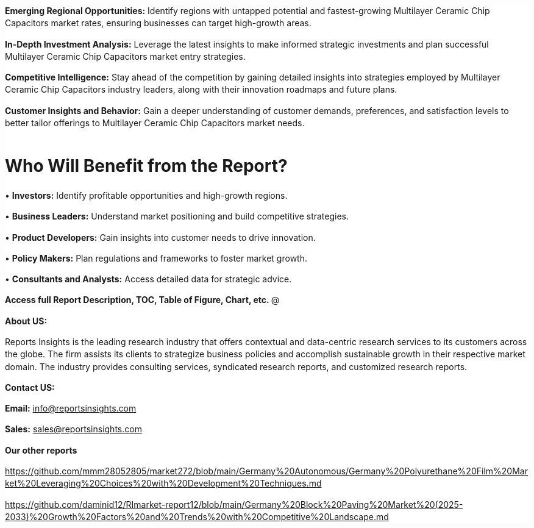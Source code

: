 <strong>Emerging Regional Opportunities:</strong>
Identify regions with untapped potential and fastest-growing Multilayer Ceramic Chip Capacitors market rates, ensuring businesses can target high-growth areas.

<strong>In-Depth Investment Analysis:</strong>
Leverage the latest insights to make informed strategic investments and plan successful Multilayer Ceramic Chip Capacitors market entry strategies.

<strong>Competitive Intelligence:</strong>
Stay ahead of the competition by gaining detailed insights into strategies employed by Multilayer Ceramic Chip Capacitors industry leaders, along with their innovation roadmaps and future plans.

<strong>Customer Insights and Behavior:</strong>
Gain a deeper understanding of customer demands, preferences, and satisfaction levels to better tailor offerings to Multilayer Ceramic Chip Capacitors market needs.

# <strong>Who Will Benefit from the Report?</strong>

• <strong>Investors:</strong> Identify profitable opportunities and high-growth regions.

• <strong>Business Leaders:</strong> Understand market positioning and build competitive strategies.

• <strong>Product Developers:</strong> Gain insights into customer needs to drive innovation.

• <strong>Policy Makers:</strong> Plan regulations and frameworks to foster market growth.

• <strong>Consultants and Analysts:</strong> Access detailed data for strategic advice.
</ul>
<strong>Access full Report Description, TOC, Table of Figure, Chart, etc. </strong>@  <a href= style=color:#0000ff;></a></font>

<strong><strong>About US</strong>:</strong>

Reports Insights is the leading research industry that offers contextual and data-centric research services to its customers across the globe. The firm assists its clients to strategize business policies and accomplish sustainable growth in their respective market domain. The industry provides consulting services, syndicated research reports, and customized research reports.

<strong>Contact US:</strong>

<p class=""""><b>Email:</b> <a href=mailto:info@reportsinsights.com>info@reportsinsights.com</a></p>
<p class=""""><b>Sales:</b> <a href=mailto:sales@reportsinsights.com>sales@reportsinsights.com</a></p>

<strong>Our other reports</strong>

<a href=https://github.com/mmm28052805/market272/blob/main/Germany%20Autonomous/Germany%20Polyurethane%20Film%20Market%20Leveraging%20Choices%20with%20Development%20Techniques.md>https://github.com/mmm28052805/market272/blob/main/Germany%20Autonomous/Germany%20Polyurethane%20Film%20Market%20Leveraging%20Choices%20with%20Development%20Techniques.md</a>

<a href=https://github.com/daminid12/RImarket-report12/blob/main/Germany%20Block%20Paving%20Market%20(2025-2033)%20Growth%20Factors%20and%20Trends%20with%20Competitive%20Landscape.md>https://github.com/daminid12/RImarket-report12/blob/main/Germany%20Block%20Paving%20Market%20(2025-2033)%20Growth%20Factors%20and%20Trends%20with%20Competitive%20Landscape.md</a>
